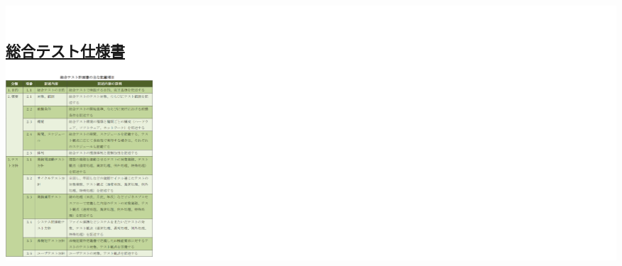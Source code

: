 
<br>

## [総合テスト仕様書](https://www.ipa.go.jp/files/000079352.pdf#page=479)

<a target="_blank"  href="img/000079352_481.png"><img src="img/000079352_481.png" height="256"></a>
